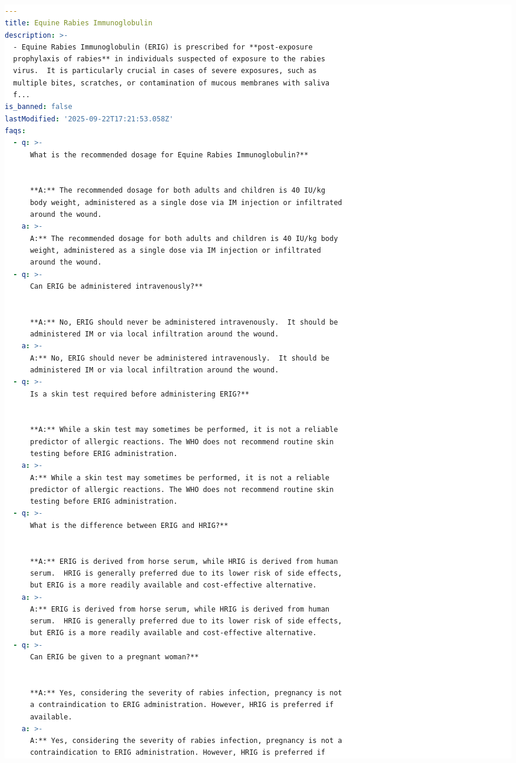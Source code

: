 ```yaml
---
title: Equine Rabies Immunoglobulin
description: >-
  - Equine Rabies Immunoglobulin (ERIG) is prescribed for **post-exposure
  prophylaxis of rabies** in individuals suspected of exposure to the rabies
  virus.  It is particularly crucial in cases of severe exposures, such as
  multiple bites, scratches, or contamination of mucous membranes with saliva
  f...
is_banned: false
lastModified: '2025-09-22T17:21:53.058Z'
faqs:
  - q: >-
      What is the recommended dosage for Equine Rabies Immunoglobulin?**


      **A:** The recommended dosage for both adults and children is 40 IU/kg
      body weight, administered as a single dose via IM injection or infiltrated
      around the wound.
    a: >-
      A:** The recommended dosage for both adults and children is 40 IU/kg body
      weight, administered as a single dose via IM injection or infiltrated
      around the wound.
  - q: >-
      Can ERIG be administered intravenously?**


      **A:** No, ERIG should never be administered intravenously.  It should be
      administered IM or via local infiltration around the wound.
    a: >-
      A:** No, ERIG should never be administered intravenously.  It should be
      administered IM or via local infiltration around the wound.
  - q: >-
      Is a skin test required before administering ERIG?**


      **A:** While a skin test may sometimes be performed, it is not a reliable
      predictor of allergic reactions. The WHO does not recommend routine skin
      testing before ERIG administration.
    a: >-
      A:** While a skin test may sometimes be performed, it is not a reliable
      predictor of allergic reactions. The WHO does not recommend routine skin
      testing before ERIG administration.
  - q: >-
      What is the difference between ERIG and HRIG?**


      **A:** ERIG is derived from horse serum, while HRIG is derived from human
      serum.  HRIG is generally preferred due to its lower risk of side effects,
      but ERIG is a more readily available and cost-effective alternative.
    a: >-
      A:** ERIG is derived from horse serum, while HRIG is derived from human
      serum.  HRIG is generally preferred due to its lower risk of side effects,
      but ERIG is a more readily available and cost-effective alternative.
  - q: >-
      Can ERIG be given to a pregnant woman?**


      **A:** Yes, considering the severity of rabies infection, pregnancy is not
      a contraindication to ERIG administration. However, HRIG is preferred if
      available.
    a: >-
      A:** Yes, considering the severity of rabies infection, pregnancy is not a
      contraindication to ERIG administration. However, HRIG is preferred if
```